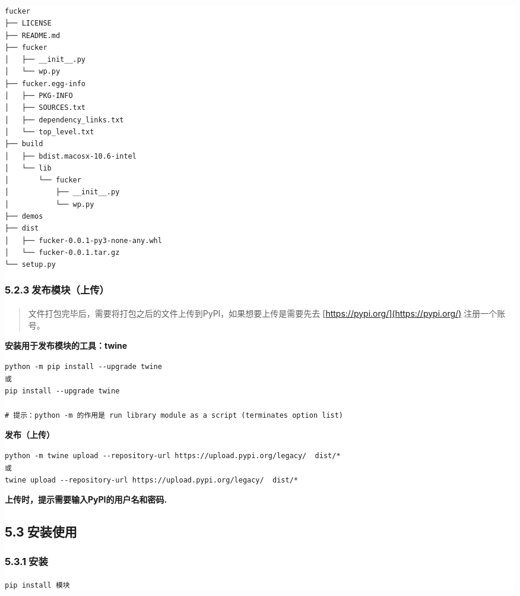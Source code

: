```
fucker
├── LICENSE
├── README.md
├── fucker
│   ├── __init__.py
│   └── wp.py
├── fucker.egg-info
│   ├── PKG-INFO
│   ├── SOURCES.txt
│   ├── dependency_links.txt
│   └── top_level.txt
├── build
│   ├── bdist.macosx-10.6-intel
│   └── lib
│       └── fucker
│           ├── __init__.py
│           └── wp.py
├── demos
├── dist
│   ├── fucker-0.0.1-py3-none-any.whl
│   └── fucker-0.0.1.tar.gz
└── setup.py
```

### 5.2.3 发布模块（上传）

> 文件打包完毕后，需要将打包之后的文件上传到PyPI，如果想要上传是需要先去 [https://pypi.org/](https://pypi.org/) 注册一个账号。

**安装用于发布模块的工具：twine**

```
python -m pip install --upgrade twine
或
pip install --upgrade twine

# 提示：python -m 的作用是 run library module as a script (terminates option list)
```

**发布（上传）**

```
python -m twine upload --repository-url https://upload.pypi.org/legacy/  dist/*
或
twine upload --repository-url https://upload.pypi.org/legacy/  dist/*
```

**上传时，提示需要输入PyPI的用户名和密码.**

## 5.3 安装使用

### 5.3.1 安装

```
pip install 模块
```
